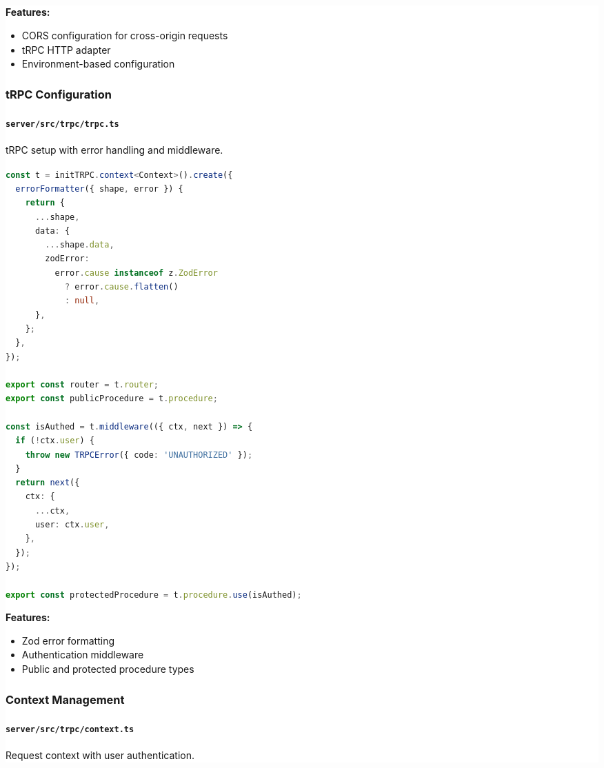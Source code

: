 **Features:**
- CORS configuration for cross-origin requests
- tRPC HTTP adapter
- Environment-based configuration

### tRPC Configuration

#### `server/src/trpc/trpc.ts`
tRPC setup with error handling and middleware.

```typescript
const t = initTRPC.context<Context>().create({
  errorFormatter({ shape, error }) {
    return {
      ...shape,
      data: {
        ...shape.data,
        zodError:
          error.cause instanceof z.ZodError
            ? error.cause.flatten()
            : null,
      },
    };
  },
});

export const router = t.router;
export const publicProcedure = t.procedure;

const isAuthed = t.middleware(({ ctx, next }) => {
  if (!ctx.user) {
    throw new TRPCError({ code: 'UNAUTHORIZED' });
  }
  return next({
    ctx: {
      ...ctx,
      user: ctx.user,
    },
  });
});

export const protectedProcedure = t.procedure.use(isAuthed);
```

**Features:**
- Zod error formatting
- Authentication middleware
- Public and protected procedure types

### Context Management

#### `server/src/trpc/context.ts`
Request context with user authentication.
